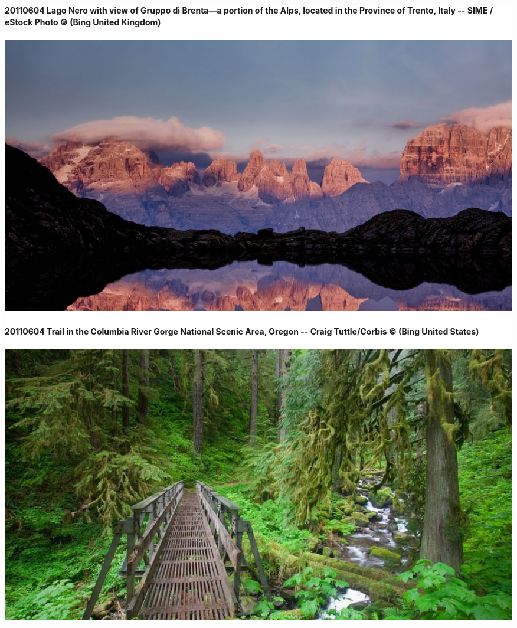 #### 20110604 Lago Nero with view of Gruppo di Brenta—a portion of the Alps, located in the Province of Trento, Italy -- SIME / eStock Photo © (Bing United Kingdom)

![](20110604_LagoNero.jpg)

#### 20110604 Trail in the Columbia River Gorge National Scenic Area, Oregon -- Craig Tuttle/Corbis © (Bing United States)

![](20110604_ColumbiaRiverGorge.jpg)
